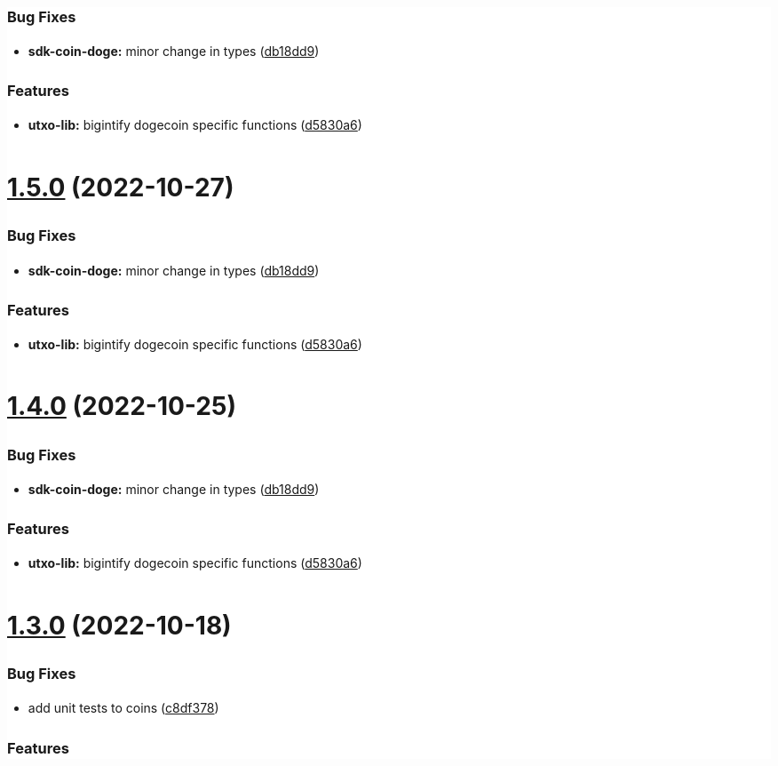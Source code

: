 ### Bug Fixes

- **sdk-coin-doge:** minor change in types ([db18dd9](https://github.com/BitGo/BitGoJS/commit/db18dd9f8a62432c89db76a9dbd81c7b3c586fc2))

### Features

- **utxo-lib:** bigintify dogecoin specific functions ([d5830a6](https://github.com/BitGo/BitGoJS/commit/d5830a6d6c17de5cefb138a639b94c0cbb37f5f0))

# [1.5.0](https://github.com/BitGo/BitGoJS/compare/@bitgo/sdk-coin-doge@1.3.0...@bitgo/sdk-coin-doge@1.5.0) (2022-10-27)

### Bug Fixes

- **sdk-coin-doge:** minor change in types ([db18dd9](https://github.com/BitGo/BitGoJS/commit/db18dd9f8a62432c89db76a9dbd81c7b3c586fc2))

### Features

- **utxo-lib:** bigintify dogecoin specific functions ([d5830a6](https://github.com/BitGo/BitGoJS/commit/d5830a6d6c17de5cefb138a639b94c0cbb37f5f0))

# [1.4.0](https://github.com/BitGo/BitGoJS/compare/@bitgo/sdk-coin-doge@1.3.0...@bitgo/sdk-coin-doge@1.4.0) (2022-10-25)

### Bug Fixes

- **sdk-coin-doge:** minor change in types ([db18dd9](https://github.com/BitGo/BitGoJS/commit/db18dd9f8a62432c89db76a9dbd81c7b3c586fc2))

### Features

- **utxo-lib:** bigintify dogecoin specific functions ([d5830a6](https://github.com/BitGo/BitGoJS/commit/d5830a6d6c17de5cefb138a639b94c0cbb37f5f0))

# [1.3.0](https://github.com/BitGo/BitGoJS/compare/@bitgo/sdk-coin-doge@1.0.1-rc.5...@bitgo/sdk-coin-doge@1.3.0) (2022-10-18)

### Bug Fixes

- add unit tests to coins ([c8df378](https://github.com/BitGo/BitGoJS/commit/c8df378116dae2f67aaf7e9a6bfb98bf42f158d9))

### Features
